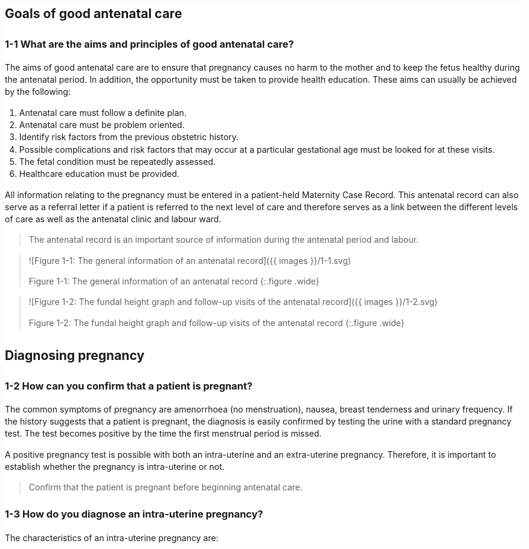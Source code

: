 ## Goals of good antenatal care

### 1-1 What are the aims and principles of good antenatal care?

The aims of good antenatal care are to ensure that pregnancy causes no harm to the mother and to keep the fetus healthy during the antenatal period. In addition, the opportunity must be taken to provide health education. These aims can usually be achieved by the following:

1. Antenatal care must follow a definite plan.
2. Antenatal care must be problem oriented.
3. Identify risk factors from the previous obstetric history.
3. Possible complications and risk factors that may occur at a particular gestational age must be looked for at these visits.
4. The fetal condition must be repeatedly assessed.
5. Healthcare education must be provided.

All information relating to the pregnancy must be entered in a patient-held Maternity Case Record. This antenatal record can also serve as a referral letter if a patient is referred to the next level of care and therefore serves as a link between the different levels of care as well as the antenatal clinic and labour ward.

> The antenatal record is an important source of information during the antenatal period and labour.

> ![Figure 1-1: The general information of an antenatal record]({{ images }}/1-1.svg)
> 
> Figure 1-1: The general information of an antenatal record
{:.figure .wide}

> ![Figure 1-2: The fundal height graph and follow-up visits of the antenatal record]({{ images }}/1-2.svg)
> 
> Figure 1-2: The fundal height graph and follow-up visits of the antenatal record
{:.figure .wide}

## Diagnosing pregnancy

### 1-2 How can you confirm that a patient is pregnant?

The common symptoms of pregnancy are amenorrhoea (no menstruation), nausea, breast tenderness and urinary frequency. If the history suggests that a patient is pregnant, the diagnosis is easily confirmed by testing the urine with a standard pregnancy test. The test becomes positive by the time the first menstrual period is missed.

A positive pregnancy test is possible with both an intra-uterine and an extra-uterine pregnancy. Therefore, it is important to establish whether the pregnancy is intra-uterine or not.

> Confirm that the patient is pregnant before beginning antenatal care.

### 1-3 How do you diagnose an intra-uterine pregnancy?

The characteristics of an intra-uterine pregnancy are:
